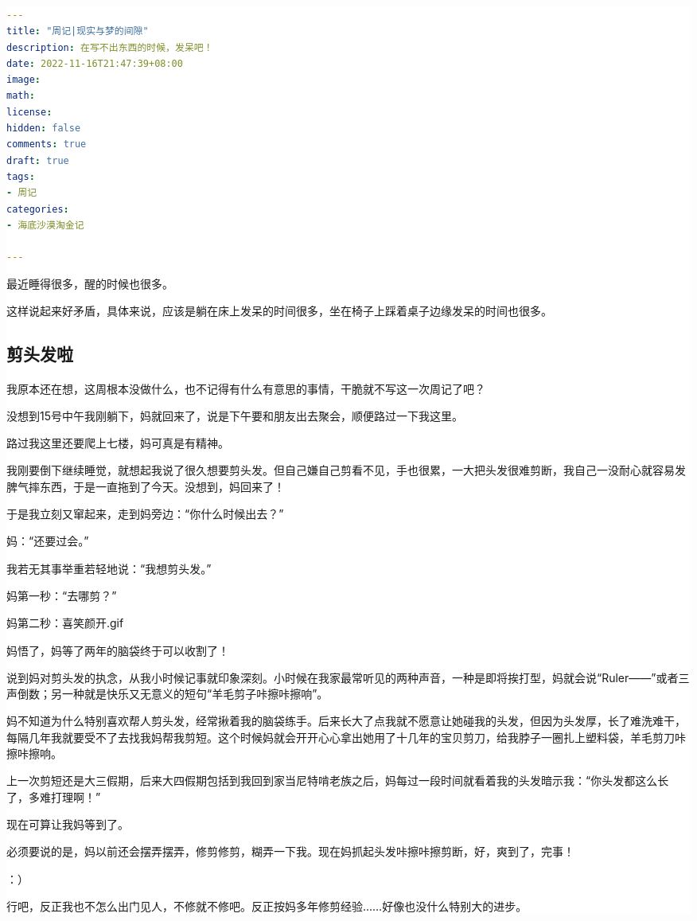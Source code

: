 ```yaml
---
title: "周记|现实与梦的间隙"
description: 在写不出东西的时候，发呆吧！
date: 2022-11-16T21:47:39+08:00
image: 
math: 
license: 
hidden: false
comments: true
draft: true
tags:
- 周记
categories:
- 海底沙漠淘金记

---
```


最近睡得很多，醒的时候也很多。

这样说起来好矛盾，具体来说，应该是躺在床上发呆的时间很多，坐在椅子上踩着桌子边缘发呆的时间也很多。

## 剪头发啦
我原本还在想，这周根本没做什么，也不记得有什么有意思的事情，干脆就不写这一次周记了吧？

没想到15号中午我刚躺下，妈就回来了，说是下午要和朋友出去聚会，顺便路过一下我这里。

路过我这里还要爬上七楼，妈可真是有精神。

我刚要倒下继续睡觉，就想起我说了很久想要剪头发。但自己嫌自己剪看不见，手也很累，一大把头发很难剪断，我自己一没耐心就容易发脾气摔东西，于是一直拖到了今天。没想到，妈回来了！

于是我立刻又窜起来，走到妈旁边：“你什么时候出去？”

妈：“还要过会。”

我若无其事举重若轻地说：“我想剪头发。”

妈第一秒：“去哪剪？”

妈第二秒：喜笑颜开.gif

妈悟了，妈等了两年的脑袋终于可以收割了！

说到妈对剪头发的执念，从我小时候记事就印象深刻。小时候在我家最常听见的两种声音，一种是即将挨打型，妈就会说“Ruler——”或者三声倒数；另一种就是快乐又无意义的短句“羊毛剪子咔擦咔擦响”。

妈不知道为什么特别喜欢帮人剪头发，经常揪着我的脑袋练手。后来长大了点我就不愿意让她碰我的头发，但因为头发厚，长了难洗难干，每隔几年我就要受不了去找我妈帮我剪短。这个时候妈就会开开心心拿出她用了十几年的宝贝剪刀，给我脖子一圈扎上塑料袋，羊毛剪刀咔擦咔擦响。

上一次剪短还是大三假期，后来大四假期包括到我回到家当尼特啃老族之后，妈每过一段时间就看着我的头发暗示我：“你头发都这么长了，多难打理啊！”

现在可算让我妈等到了。

必须要说的是，妈以前还会摆弄摆弄，修剪修剪，糊弄一下我。现在妈抓起头发咔擦咔擦剪断，好，爽到了，完事！

：）

行吧，反正我也不怎么出门见人，不修就不修吧。反正按妈多年修剪经验……好像也没什么特别大的进步。
